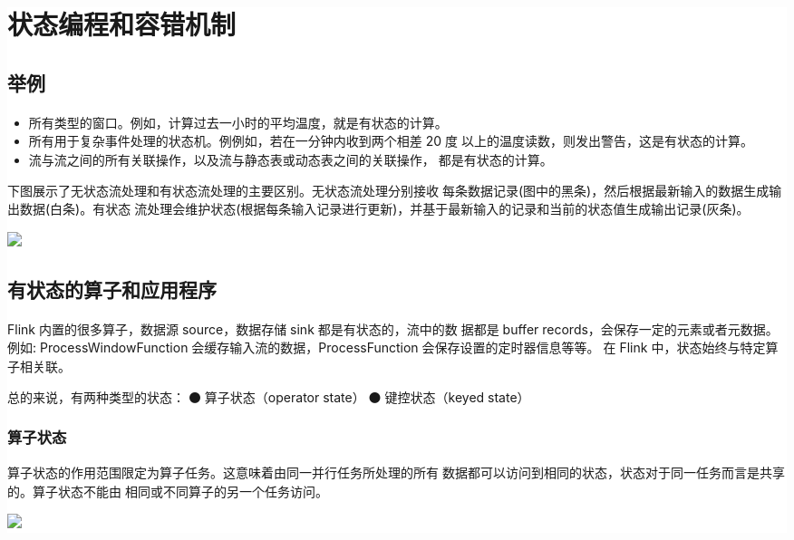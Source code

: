 

# 状态编程和容错机制





## 举例





- 所有类型的窗口。例如，计算过去一小时的平均温度，就是有状态的计算。
- 所有用于复杂事件处理的状态机。例例如，若在一分钟内收到两个相差 20 度 以上的温度读数，则发出警告，这是有状态的计算。
- 流与流之间的所有关联操作，以及流与静态表或动态表之间的关联操作， 都是有状态的计算。







下图展示了无状态流处理和有状态流处理的主要区别。无状态流处理分别接收 每条数据记录(图中的黑条)，然后根据最新输入的数据生成输出数据(白条)。有状态 流处理会维护状态(根据每条输入记录进行更新)，并基于最新输入的记录和当前的状态值生成输出记录(灰条)。





![](https://raw.githubusercontent.com/imattdu/img/main/img/202203160117378.png)









## 有状态的算子和应用程序



Flink 内置的很多算子，数据源 source，数据存储 sink 都是有状态的，流中的数 据都是 buffer records，会保存一定的元素或者元数据。例如: ProcessWindowFunction 会缓存输入流的数据，ProcessFunction 会保存设置的定时器信息等等。 在 Flink 中，状态始终与特定算子相关联。

总的来说，有两种类型的状态： ⚫ 算子状态（operator state） ⚫ 键控状态（keyed state）









### 算子状态





算子状态的作用范围限定为算子任务。这意味着由同一并行任务所处理的所有 数据都可以访问到相同的状态，状态对于同一任务而言是共享的。算子状态不能由 相同或不同算子的另一个任务访问。





![](https://raw.githubusercontent.com/imattdu/img/main/img/202203160122787.png)
